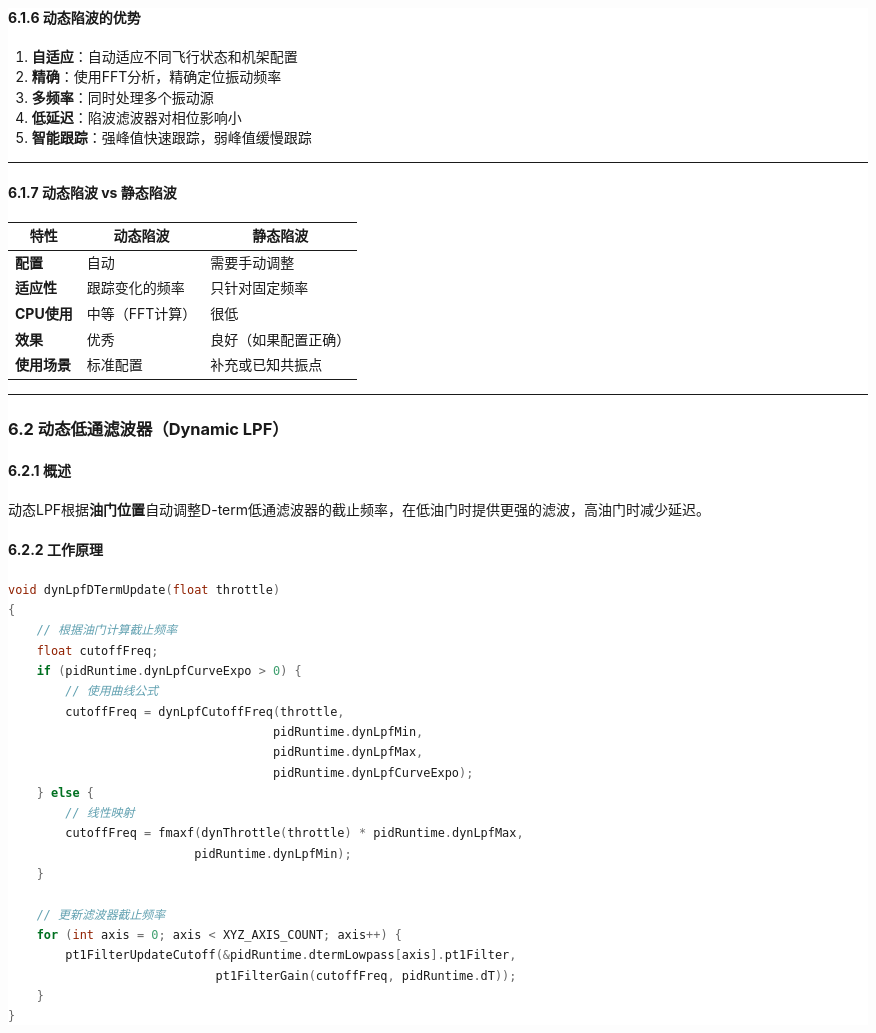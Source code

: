 
#### 6.1.6 动态陷波的优势

1. **自适应**：自动适应不同飞行状态和机架配置
2. **精确**：使用FFT分析，精确定位振动频率
3. **多频率**：同时处理多个振动源
4. **低延迟**：陷波滤波器对相位影响小
5. **智能跟踪**：强峰值快速跟踪，弱峰值缓慢跟踪

---

#### 6.1.7 动态陷波 vs 静态陷波

| 特性 | 动态陷波 | 静态陷波 |
|-----|---------|---------|
| **配置** | 自动 | 需要手动调整 |
| **适应性** | 跟踪变化的频率 | 只针对固定频率 |
| **CPU使用** | 中等（FFT计算） | 很低 |
| **效果** | 优秀 | 良好（如果配置正确） |
| **使用场景** | 标准配置 | 补充或已知共振点 |

---

### 6.2 动态低通滤波器（Dynamic LPF）

#### 6.2.1 概述
动态LPF根据**油门位置**自动调整D-term低通滤波器的截止频率，在低油门时提供更强的滤波，高油门时减少延迟。

#### 6.2.2 工作原理

```c
void dynLpfDTermUpdate(float throttle)
{
    // 根据油门计算截止频率
    float cutoffFreq;
    if (pidRuntime.dynLpfCurveExpo > 0) {
        // 使用曲线公式
        cutoffFreq = dynLpfCutoffFreq(throttle, 
                                     pidRuntime.dynLpfMin, 
                                     pidRuntime.dynLpfMax, 
                                     pidRuntime.dynLpfCurveExpo);
    } else {
        // 线性映射
        cutoffFreq = fmaxf(dynThrottle(throttle) * pidRuntime.dynLpfMax, 
                          pidRuntime.dynLpfMin);
    }
    
    // 更新滤波器截止频率
    for (int axis = 0; axis < XYZ_AXIS_COUNT; axis++) {
        pt1FilterUpdateCutoff(&pidRuntime.dtermLowpass[axis].pt1Filter, 
                             pt1FilterGain(cutoffFreq, pidRuntime.dT));
    }
}
```
